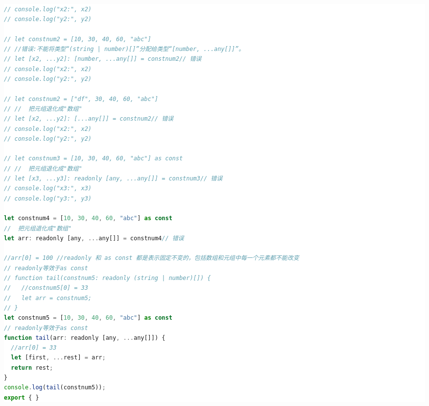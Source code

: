 ```js
// console.log("x2:", x2)
// console.log("y2:", y2)

// let constnum2 = [10, 30, 40, 60, "abc"]
// //错误:不能将类型“(string | number)[]”分配给类型“[number, ...any[]]”。
// let [x2, ...y2]: [number, ...any[]] = constnum2// 错误
// console.log("x2:", x2)
// console.log("y2:", y2)

// let constnum2 = ["df", 30, 40, 60, "abc"]
// //  把元组退化成"数组"
// let [x2, ...y2]: [...any[]] = constnum2// 错误
// console.log("x2:", x2)
// console.log("y2:", y2)

// let constnum3 = [10, 30, 40, 60, "abc"] as const
// //  把元组退化成"数组"
// let [x3, ...y3]: readonly [any, ...any[]] = constnum3// 错误
// console.log("x3:", x3)
// console.log("y3:", y3)

let constnum4 = [10, 30, 40, 60, "abc"] as const
//  把元组退化成"数组"
let arr: readonly [any, ...any[]] = constnum4// 错误

//arr[0] = 100 //readonly 和 as const 都是表示固定不变的，包括数组和元组中每一个元素都不能改变
// readonly等效于as const
// function tail(constnum5: readonly (string | number)[]) {
//   //constnum5[0] = 33
//   let arr = constnum5;
// }
let constnum5 = [10, 30, 40, 60, "abc"] as const
// readonly等效于as const
function tail(arr: readonly [any, ...any[]]) {
  //arr[0] = 33
  let [first, ...rest] = arr;
  return rest;
}
console.log(tail(constnum5));
export { }
```

#### 

  [RefSymbol]: true